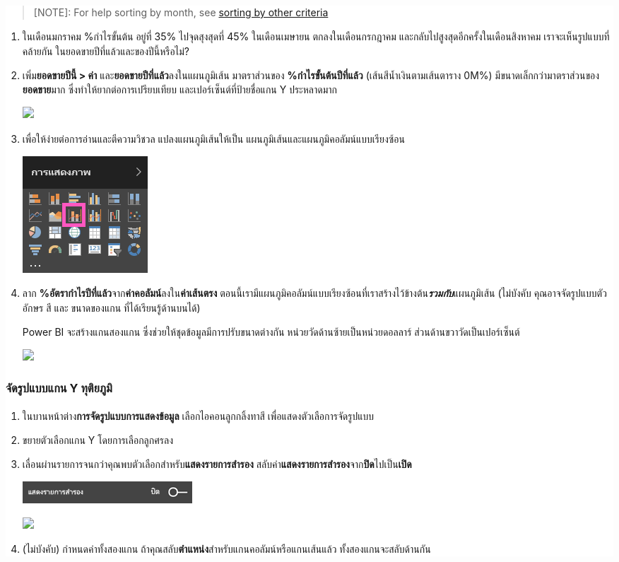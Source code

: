>[NOTE]: For help sorting by month, see [sorting by other criteria](power-bi-report-change-sort.md#other)
1. ในเดือนมกราคม %กำไรขั้นต้น อยู่ที่ 35% ไปจุดสุงสุดที่ 45% ในเดือนเมษายน ตกลงในเดือนกรกฎาคม และกลับไปสูงสุดอีกครั้งในเดือนสิงหาคม เราจะเห็นรูปแบบที่คล้ายกัน ในยอดขายปีที่แล้วและของปีนี้หรือไม่?
2. เพิ่ม**ยอดขายปีนี้ > ค่า** และ**ยอดขายปีที่แล้ว**ลงในแผนภูมิเส้น มาตราส่วนของ **%กำไรขั้นต้นปีที่แล้ว** (เส้นสีน้ำเงินตามเส้นตาราง 0M%) มีขนาดเล็กกว่ามาตราส่วนของ**ยอดขาย**มาก ซึ่งทำให้ยากต่อการเปรียบเทียบ และเปอร์เซ็นต์ที่ป้ายชื่อแกน Y ประหลาดมาก      

   ![](media/power-bi-visualization-customize-x-axis-and-y-axis/flatline_new.png)
5. เพื่อให้ง่ายต่อการอ่านและตีความวิชวล แปลงแผนภูมิเส้นให้เป็น แผนภูมิเส้นและแผนภูมิคอลัมน์แบบเรียงซ้อน

   ![](media/power-bi-visualization-customize-x-axis-and-y-axis/converttocombo_new.png)

6. ลาก **%อัตรากำไรปีที่แล้ว**จาก**ค่าคอลัมน์**ลงใน**ค่าเส้นตรง** ตอนนี้เรามีแผนภูมิคอลัมน์แบบเรียงซ้อนที่เราสร้างไว้ข้างต้น***รวมกับ***แผนภูมิเส้น  (ไม่บังคับ คุณอาจจัดรูปแบบตัวอักษร สี และ ขนาดของแกน ที่ได้เรียนรู้ด้านบนได้)
   

   Power BI จะสร้างแกนสองแกน ซึ่งช่วยให้ชุดข้อมูลมีการปรับขนาดต่างกัน หน่วยวัดด้านซ้ายเป็นหน่วยดอลลาร์ ส่วนด้านขวาวัดเป็นเปอร์เซ็นต์

   ![](media/power-bi-visualization-customize-x-axis-and-y-axis/power-bi-dual-axes-new.png)

### <a name="format-the-secondary-y-axis"></a>จัดรูปแบบแกน Y ทุติยภูมิ
1. ในบานหน้าต่าง**การจัดรูปแบบการแสดงข้อมูล** เลือกไอคอนลูกกลิ้งทาสี เพื่อแสดงตัวเลือการจัดรูปแบบ
2. ขยายตัวเลือกแกน Y โดยการเลือกลูกศรลง
3. เลื่อนผ่านรายการจนกว่าคุณพบตัวเลือกสำหรับ**แสดงรายการสำรอง** สลับค่า**แสดงรายการสำรอง**จาก**ปิด**ไปเป็น**เปิด**

   ![](media/power-bi-visualization-customize-x-axis-and-y-axis/combo3.png)

   ![](media/power-bi-visualization-customize-x-axis-and-y-axis/power-bi-dual-axes.png)
4. (ไม่บังคับ) กำหนดค่าทั้งสองแกน ถ้าคุณสลับ**ตำแหน่ง**สำหรับแกนคอลัมน์หรือแกนเส้นแล้ว ทั้งสองแกนจะสลับด้านกัน
